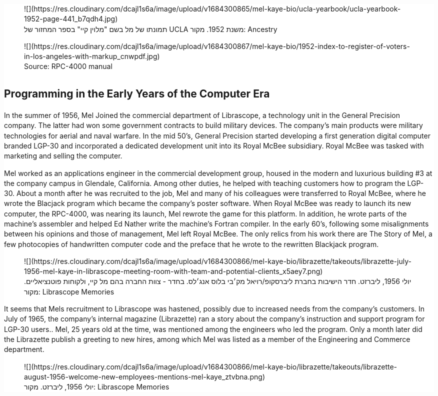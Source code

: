 <figure>
![](https://res.cloudinary.com/dcajl1s6a/image/upload/v1684300865/mel-kaye-bio/ucla-yearbook/ucla-yearbook-1952-page-441_b7qdh4.jpg)

<figcaption>תמונתו של מל בשם "מלוין קיי" בספר המחזור של UCLA משנת 1952. מקור: Ancestry
</figcaption>
</figure>

<figure>
![](https://res.cloudinary.com/dcajl1s6a/image/upload/v1684300867/mel-kaye-bio/1952-index-to-register-of-voters-in-los-angeles-with-markup_cnwpdf.jpg)

<figcaption>Source: RPC-4000 manual</figcaption>
</figure>

## Programming in the Early Years of the Computer Era

In the summer of 1956, Mel Joined the commercial department of Librascope, a technology unit in the General Precision company. The latter had won some government contracts to build military devices. The company’s main products were military technologies for aerial and naval warfare. In the mid 50’s, General Precision started developing a first generation digital computer branded LGP-30 and incorporated a dedicated development unit into its Royal McBee subsidiary. Royal McBee was tasked with marketing and selling the computer.

Mel worked as an applications engineer in the commercial development group, housed in the modern and luxurious building #3 at the company campus in Glendale, California. Among other duties, he helped with teaching customers how to program the LGP-30. About a month after he was recruited to the job, Mel and many of his colleagues were transferred to Royal McBee, where he wrote the Blacjack program which became the company’s poster software.
When Royal McBee was ready to launch its new computer, the RPC-4000, was nearing its launch, Mel rewrote the game for this platform. In addition, he wrote parts of the machine’s assembler and helped Ed Nather write the machine’s Fortran compiler. In the early 60’s, following some misalignments between his opinions and those of management, Mel left Royal McBee. The only relics from his work there are The Story of Mel, a few photocopies of handwritten computer code and the preface that he wrote to the rewritten Blackjack program.

<figure>
![](https://res.cloudinary.com/dcajl1s6a/image/upload/v1684300866/mel-kaye-bio/librazette/takeouts/librazette-july-1956-mel-kaye-in-librascope-meeting-room-with-team-and-potential-clients_x5aey7.png)

<figcaption>יולי 1956, ליברזט. חדר הישיבות בחברת ליברסקופ/רויאל מק׳בי בלוס אנג׳לס. בחדר - צוות החברה בהם מל קיי, ולקוחות פוטנציאליים. מקור: Librascope Memories</figcaption>
</figure>

It seems that Mels recruitment to Librascope was hastened, possibly due to increased needs from the company’s customers. In July of 1965, the company’s internal magazine (Librazette) ran a story about the company’s instruction and support program for LGP-30 users.. Mel, 25 years old at the time, was mentioned among the engineers who led the program. Only a month later did the Librazette publish a greeting to new hires, among which Mel was listed as a member of the Engineering and Commerce department.

<figure>
![](https://res.cloudinary.com/dcajl1s6a/image/upload/v1684300866/mel-kaye-bio/librazette/takeouts/librazette-august-1956-welcome-new-employees-mentions-mel-kaye_ztvbna.png)

<figcaption>יולי 1956, ליברזט. מקור: Librascope Memories</figcaption>
</figure>
